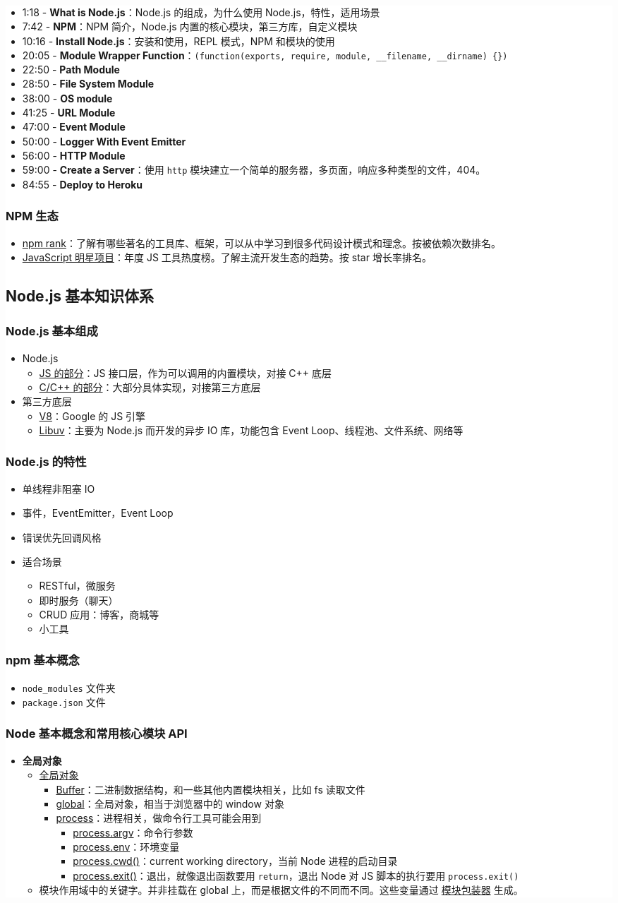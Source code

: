   - 1:18 - **What is Node.js**：Node.js 的组成，为什么使用 Node.js，特性，适用场景
  - 7:42 - **NPM**：NPM 简介，Node.js 内置的核心模块，第三方库，自定义模块
  - 10:16 - **Install Node.js**：安装和使用，REPL 模式，NPM 和模块的使用
  - 20:05 - **Module Wrapper Function**：`(function(exports, require, module, __filename, __dirname) {})`
  - 22:50 - **Path Module**
  - 28:50 - **File System Module**
  - 38:00 - **OS module**
  - 41:25 - **URL Module**
  - 47:00 - **Event Module**
  - 50:00 - **Logger With Event Emitter**
  - 56:00 - **HTTP Module**
  - 59:00 - **Create a Server**：使用 `http` 模块建立一个简单的服务器，多页面，响应多种类型的文件，404。
  - 84:55 - **Deploy to Heroku**

### NPM 生态

- [npm rank](https://gist.github.com/anvaka/8e8fa57c7ee1350e3491)：了解有哪些著名的工具库、框架，可以从中学习到很多代码设计模式和理念。按被依赖次数排名。
- [JavaScript 明星项目](https://risingstars.js.org/)：年度 JS 工具热度榜。了解主流开发生态的趋势。按 star 增长率排名。

## Node.js 基本知识体系

### Node.js 基本组成

- Node.js
  - [JS 的部分](https://github.com/nodejs/node/tree/master/lib)：JS 接口层，作为可以调用的内置模块，对接 C++ 底层
  - [C/C++ 的部分](https://github.com/nodejs/node/tree/master/src)：大部分具体实现，对接第三方底层
- 第三方底层
  - [V8](https://github.com/v8/v8)：Google 的 JS 引擎
  - [Libuv](https://github.com/libuv/libuv)：主要为 Node.js 而开发的异步 IO 库，功能包含 Event Loop、线程池、文件系统、网络等

### Node.js 的特性

- 单线程非阻塞 IO
- 事件，EventEmitter，Event Loop
- 错误优先回调风格

- 适合场景
  - RESTful，微服务
  - 即时服务（聊天）
  - CRUD 应用：博客，商城等
  - 小工具

### npm 基本概念

- `node_modules` 文件夹
- `package.json` 文件

### Node 基本概念和常用核心模块 API

- **全局对象**
  - [全局对象](https://nodejs.org/api/globals.html)
    - [Buffer](https://nodejs.org/api/buffer.html)：二进制数据结构，和一些其他内置模块相关，比如 fs 读取文件
    - [global](https://nodejs.org/api/globals.html#globals_global)：全局对象，相当于浏览器中的 window 对象
    - [process](https://nodejs.org/api/process.html)：进程相关，做命令行工具可能会用到
      - [process.argv](https://nodejs.org/api/process.html#process_process_argv)：命令行参数
      - [process.env](https://nodejs.org/api/process.html#process_process_env)：环境变量
      - [process.cwd()](https://nodejs.org/api/process.html#process_process_cwd)：current working directory，当前 Node 进程的启动目录
      - [process.exit()](https://nodejs.org/api/process.html#process_process_exit_code)：退出，就像退出函数要用 `return`，退出 Node 对 JS 脚本的执行要用 `process.exit()`
  - 模块作用域中的关键字。并非挂载在 global 上，而是根据文件的不同而不同。这些变量通过 [模块包装器](https://nodejs.org/api/modules.html#modules_the_module_wrapper) 生成。